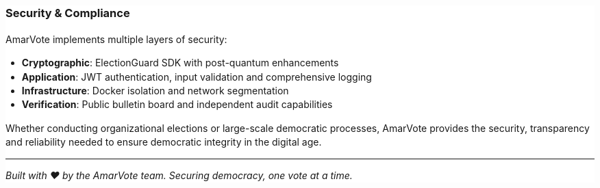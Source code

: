 ### **Security & Compliance**

AmarVote implements multiple layers of security:
- **Cryptographic**: ElectionGuard SDK with post-quantum enhancements
- **Application**: JWT authentication, input validation and comprehensive logging
- **Infrastructure**: Docker isolation and network segmentation
- **Verification**: Public bulletin board and independent audit capabilities

Whether conducting organizational elections or large-scale democratic processes, AmarVote provides the security, transparency and reliability needed to ensure democratic integrity in the digital age.

---

*Built with ❤️ by the AmarVote team. Securing democracy, one vote at a time.*
